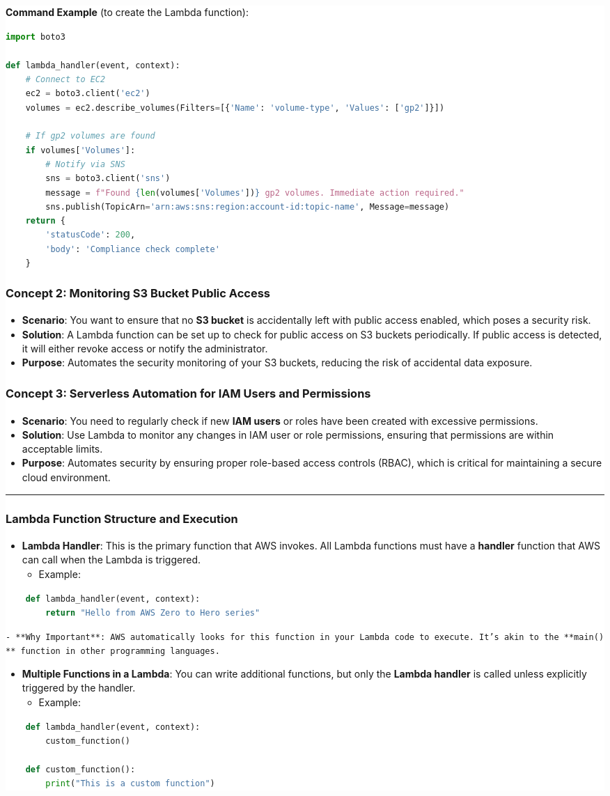 **Command Example** (to create the Lambda function):
```python
import boto3

def lambda_handler(event, context):
    # Connect to EC2
    ec2 = boto3.client('ec2')
    volumes = ec2.describe_volumes(Filters=[{'Name': 'volume-type', 'Values': ['gp2']}])

    # If gp2 volumes are found
    if volumes['Volumes']:
        # Notify via SNS
        sns = boto3.client('sns')
        message = f"Found {len(volumes['Volumes'])} gp2 volumes. Immediate action required."
        sns.publish(TopicArn='arn:aws:sns:region:account-id:topic-name', Message=message)
    return {
        'statusCode': 200,
        'body': 'Compliance check complete'
    }
```

### **Concept 2: Monitoring S3 Bucket Public Access**
- **Scenario**: You want to ensure that no **S3 bucket** is accidentally left with public access enabled, which poses a security risk.
- **Solution**: A Lambda function can be set up to check for public access on S3 buckets periodically. If public access is detected, it will either revoke access or notify the administrator.
- **Purpose**: Automates the security monitoring of your S3 buckets, reducing the risk of accidental data exposure.

### **Concept 3: Serverless Automation for IAM Users and Permissions**
- **Scenario**: You need to regularly check if new **IAM users** or roles have been created with excessive permissions.
- **Solution**: Use Lambda to monitor any changes in IAM user or role permissions, ensuring that permissions are within acceptable limits.
- **Purpose**: Automates security by ensuring proper role-based access controls (RBAC), which is critical for maintaining a secure cloud environment.

---

### **Lambda Function Structure and Execution**
- **Lambda Handler**: This is the primary function that AWS invokes. All Lambda functions must have a **handler** function that AWS can call when the Lambda is triggered.
    - Example:
```python
    def lambda_handler(event, context):
        return "Hello from AWS Zero to Hero series"
```
    - **Why Important**: AWS automatically looks for this function in your Lambda code to execute. It’s akin to the **main()** function in other programming languages.

- **Multiple Functions in a Lambda**: You can write additional functions, but only the **Lambda handler** is called unless explicitly triggered by the handler.
    - Example:
```python
    def lambda_handler(event, context):
        custom_function()
    
    def custom_function():
        print("This is a custom function")
```
